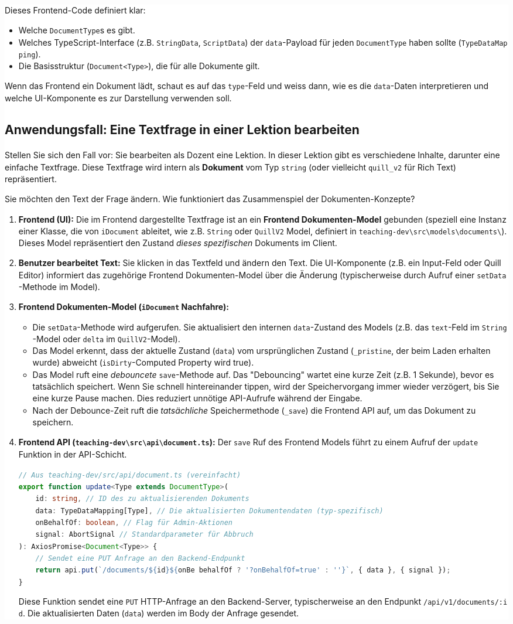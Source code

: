 Dieses Frontend-Code definiert klar:
*   Welche `DocumentType`s es gibt.
*   Welches TypeScript-Interface (z.B. `StringData`, `ScriptData`) der `data`-Payload für jeden `DocumentType` haben sollte (`TypeDataMapping`).
*   Die Basisstruktur (`Document<Type>`), die für alle Dokumente gilt.

Wenn das Frontend ein Dokument lädt, schaut es auf das `type`-Feld und weiss dann, wie es die `data`-Daten interpretieren und welche UI-Komponente es zur Darstellung verwenden soll.

## Anwendungsfall: Eine Textfrage in einer Lektion bearbeiten

Stellen Sie sich den Fall vor: Sie bearbeiten als Dozent eine Lektion. In dieser Lektion gibt es verschiedene Inhalte, darunter eine einfache Textfrage. Diese Textfrage wird intern als **Dokument** vom Typ `string` (oder vielleicht `quill_v2` für Rich Text) repräsentiert.

Sie möchten den Text der Frage ändern. Wie funktioniert das Zusammenspiel der Dokumenten-Konzepte?

1.  **Frontend (UI):** Die im Frontend dargestellte Textfrage ist an ein **Frontend Dokumenten-Model** gebunden (speziell eine Instanz einer Klasse, die von `iDocument` ableitet, wie z.B. `String` oder `QuillV2` Model, definiert in `teaching-dev\src\models\documents\`). Dieses Model repräsentiert den Zustand *dieses spezifischen* Dokuments im Client.

2.  **Benutzer bearbeitet Text:** Sie klicken in das Textfeld und ändern den Text. Die UI-Komponente (z.B. ein Input-Feld oder Quill Editor) informiert das zugehörige Frontend Dokumenten-Model über die Änderung (typischerweise durch Aufruf einer `setData`-Methode im Model).

3.  **Frontend Dokumenten-Model (`iDocument` Nachfahre):**
    *   Die `setData`-Methode wird aufgerufen. Sie aktualisiert den internen `data`-Zustand des Models (z.B. das `text`-Feld im `String`-Model oder `delta` im `QuillV2`-Model).
    *   Das Model erkennt, dass der aktuelle Zustand (`data`) vom ursprünglichen Zustand (`_pristine`, der beim Laden erhalten wurde) abweicht (`isDirty`-Computed Property wird true).
    *   Das Model ruft eine *debouncete* `save`-Methode auf. Das "Debouncing" wartet eine kurze Zeit (z.B. 1 Sekunde), bevor es tatsächlich speichert. Wenn Sie schnell hintereinander tippen, wird der Speichervorgang immer wieder verzögert, bis Sie eine kurze Pause machen. Dies reduziert unnötige API-Aufrufe während der Eingabe.
    *   Nach der Debounce-Zeit ruft die *tatsächliche* Speichermethode (`_save`) die Frontend API auf, um das Dokument zu speichern.

4.  **Frontend API (`teaching-dev\src\api\document.ts`):** Der `save` Ruf des Frontend Models führt zu einem Aufruf der `update` Funktion in der API-Schicht.

    ```typescript
    // Aus teaching-dev/src/api/document.ts (vereinfacht)
    export function update<Type extends DocumentType>(
        id: string, // ID des zu aktualisierenden Dokuments
        data: TypeDataMapping[Type], // Die aktualisierten Dokumentendaten (typ-spezifisch)
        onBehalfOf: boolean, // Flag für Admin-Aktionen
        signal: AbortSignal // Standardparameter für Abbruch
    ): AxiosPromise<Document<Type>> {
        // Sendet eine PUT Anfrage an den Backend-Endpunkt
        return api.put(`/documents/${id}${onBe behalfOf ? '?onBehalfOf=true' : ''}`, { data }, { signal });
    }
    ```
    Diese Funktion sendet eine `PUT` HTTP-Anfrage an den Backend-Server, typischerweise an den Endpunkt `/api/v1/documents/:id`. Die aktualisierten Daten (`data`) werden im Body der Anfrage gesendet.
